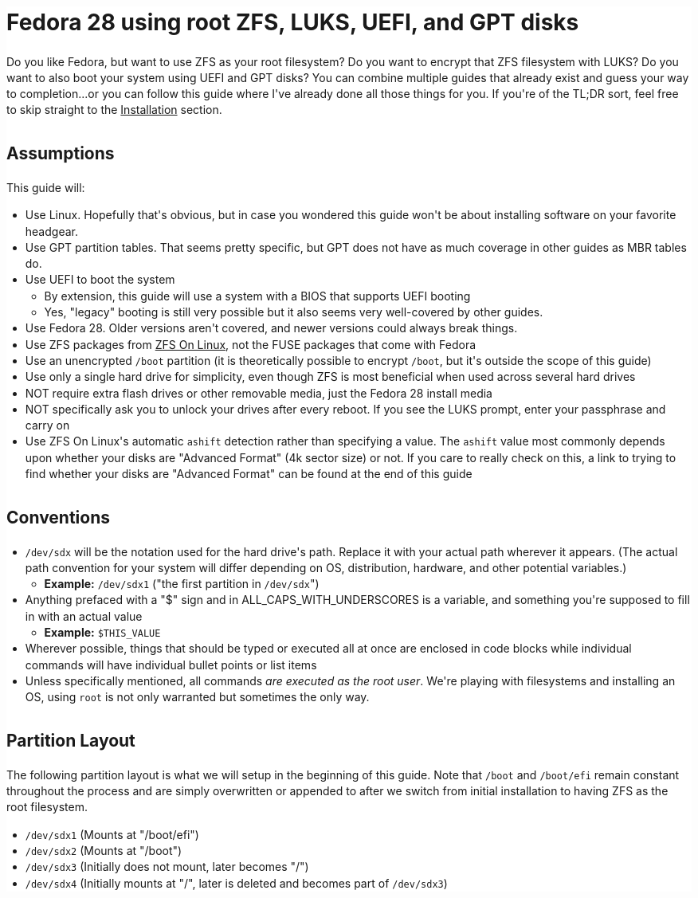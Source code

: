 # Fedora 28 using root ZFS, LUKS, UEFI, and GPT disks

Do you like Fedora, but want to use ZFS as your root filesystem? Do you want to encrypt that ZFS filesystem with LUKS? Do you want to also boot your system using UEFI and GPT disks? You can combine multiple guides that already exist and guess your way to completion...or you can follow this guide where I've already done all those things for you. If you're of the TL;DR sort, feel free to skip straight to the [Installation](#installation) section.

## Assumptions
This guide will:
- Use Linux. Hopefully that's obvious, but in case you wondered this guide won't be about installing software on your favorite headgear.
- Use GPT partition tables. That seems pretty specific, but GPT does not have as much coverage in other guides as MBR tables do.
- Use UEFI to boot the system
  - By extension, this guide will use a system with a BIOS that supports UEFI booting
  - Yes, "legacy" booting is still very possible but it also seems very well-covered by other guides.
- Use Fedora 28. Older versions aren't covered, and newer versions could always break things.
- Use ZFS packages from [ZFS On Linux](https://zfsonlinux.org/), not the FUSE packages that come with Fedora
- Use an unencrypted `/boot` partition (it is theoretically possible to encrypt `/boot`, but it's outside the scope of this guide)
- Use only a single hard drive for simplicity, even though ZFS is most beneficial when used across several hard drives
- NOT require extra flash drives or other removable media, just the Fedora 28 install media
- NOT specifically ask you to unlock your drives after every reboot. If you see the LUKS prompt, enter your passphrase and carry on
- Use ZFS On Linux's automatic `ashift` detection rather than specifying a value. The `ashift` value most commonly depends upon whether your disks are "Advanced Format" (4k sector size) or not. If you care to really check on this, a link to trying to find whether your disks are "Advanced Format" can be found at the end of this guide

## Conventions
- `/dev/sdx` will be the notation used for the hard drive's path. Replace it with your actual path wherever it appears. (The actual path convention for your system will differ depending on OS, distribution, hardware, and other potential variables.)
  - **Example:** `/dev/sdx1` ("the first partition in `/dev/sdx`")
- Anything prefaced with a "$" sign and in ALL_CAPS_WITH_UNDERSCORES is a variable, and something you're supposed to fill in with an actual value
  - **Example:** `$THIS_VALUE`
- Wherever possible, things that should be typed or executed all at once are enclosed in code blocks while individual commands will have individual bullet points or list items
- Unless specifically mentioned, all commands _are executed as the root user_. We're playing with filesystems and installing an OS, using `root` is not only warranted but sometimes the only way.

## Partition Layout
The following partition layout is what we will setup in the beginning of this guide. Note that `/boot` and `/boot/efi` remain constant throughout the process and are simply overwritten or appended to after we switch from initial installation to having ZFS as the root filesystem.
- `/dev/sdx1` (Mounts at "/boot/efi")
- `/dev/sdx2` (Mounts at "/boot")
- `/dev/sdx3` (Initially does not mount, later becomes "/")
- `/dev/sdx4` (Initially mounts at "/", later is deleted and becomes part of `/dev/sdx3`)
